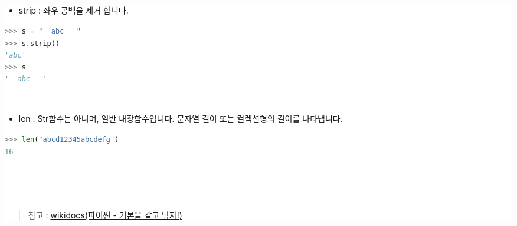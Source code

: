 * strip : 좌우 공백을 제거 합니다.
```python
>>> s = "  abc   "
>>> s.strip()
'abc'
>>> s
'  abc   '
```
<br/>

* len : Str함수는 아니며, 일반 내장함수입니다. 문자열 길이 또는 컬렉션형의 길이를 나타냅니다.
```python
>>> len("abcd12345abcdefg")
16
```



<br/><br/><br/>
> 참고 : [wikidocs(파이썬 - 기본을 갈고 닦자!)](https://wikidocs.net/16034)
